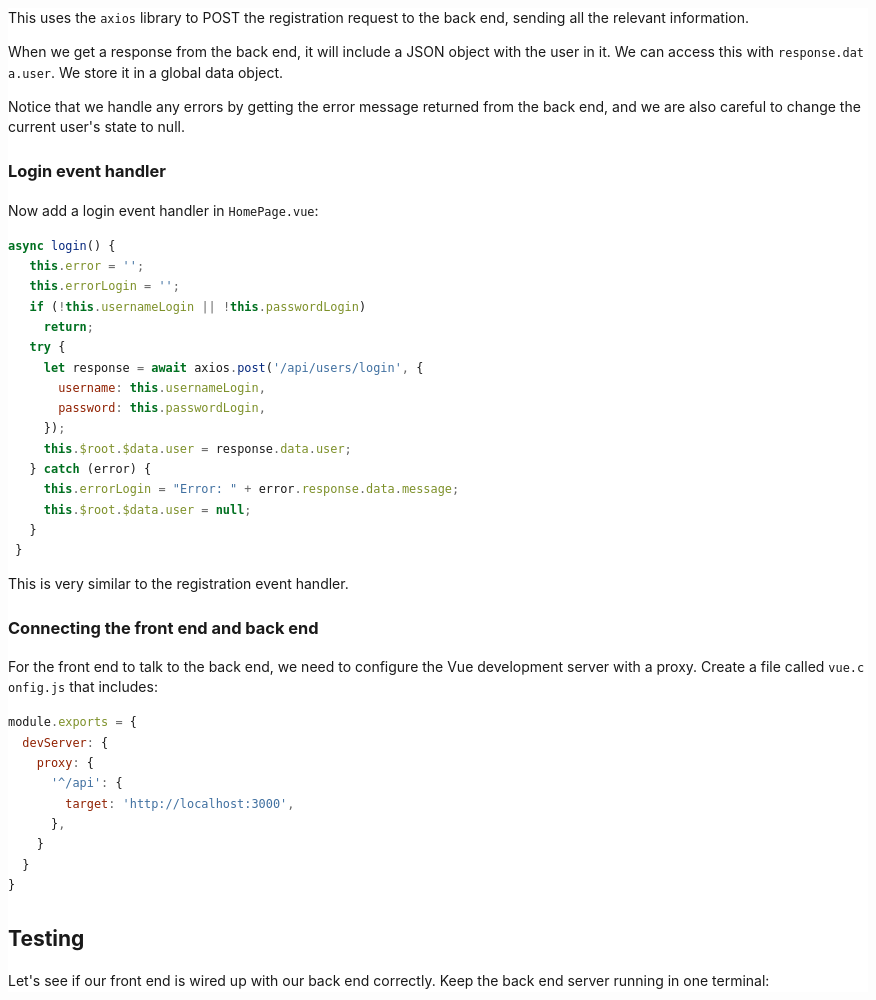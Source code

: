 This uses the `axios` library to POST the registration request to the back end, sending all the relevant information.

When we get a response from the back end, it will include a JSON object with the user in it. We can access this with `response.data.user`. We store it in a global data object.

Notice that we handle any errors by getting the error message returned from the back end, and we are also careful to change the current user's state to null.

### Login event handler

Now add a login event handler in `HomePage.vue`:

```javascript
async login() {
   this.error = '';
   this.errorLogin = '';
   if (!this.usernameLogin || !this.passwordLogin)
     return;
   try {
     let response = await axios.post('/api/users/login', {
       username: this.usernameLogin,
       password: this.passwordLogin,
     });
     this.$root.$data.user = response.data.user;
   } catch (error) {
     this.errorLogin = "Error: " + error.response.data.message;
     this.$root.$data.user = null;
   }
 }
```

This is very similar to the registration event handler.

### Connecting the front end and back end

For the front end to talk to the back end, we need to configure the Vue development server with a proxy. Create a file called `vue.config.js` that includes:

```javascript
module.exports = {
  devServer: {
    proxy: {
      '^/api': {
        target: 'http://localhost:3000',
      },
    }
  }
}
```

## Testing

Let's see if our front end is wired up with our back end correctly. Keep the back end server running in one terminal:
